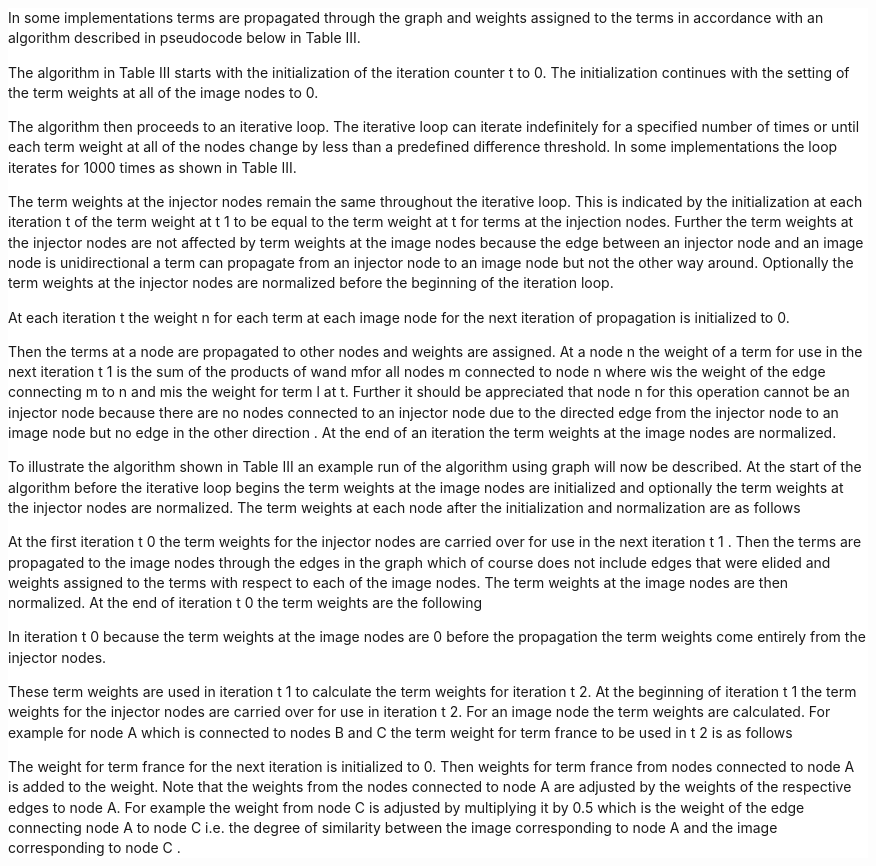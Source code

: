In some implementations terms are propagated through the graph and weights assigned to the terms in accordance with an algorithm described in pseudocode below in Table III.

The algorithm in Table III starts with the initialization of the iteration counter t to 0. The initialization continues with the setting of the term weights at all of the image nodes to 0.

The algorithm then proceeds to an iterative loop. The iterative loop can iterate indefinitely for a specified number of times or until each term weight at all of the nodes change by less than a predefined difference threshold. In some implementations the loop iterates for 1000 times as shown in Table III.

The term weights at the injector nodes remain the same throughout the iterative loop. This is indicated by the initialization at each iteration t of the term weight at t 1 to be equal to the term weight at t for terms at the injection nodes. Further the term weights at the injector nodes are not affected by term weights at the image nodes because the edge between an injector node and an image node is unidirectional a term can propagate from an injector node to an image node but not the other way around. Optionally the term weights at the injector nodes are normalized before the beginning of the iteration loop.

At each iteration t the weight n for each term at each image node for the next iteration of propagation is initialized to 0.

Then the terms at a node are propagated to other nodes and weights are assigned. At a node n the weight of a term for use in the next iteration t 1 is the sum of the products of wand mfor all nodes m connected to node n where wis the weight of the edge connecting m to n and mis the weight for term l at t. Further it should be appreciated that node n for this operation cannot be an injector node because there are no nodes connected to an injector node due to the directed edge from the injector node to an image node but no edge in the other direction . At the end of an iteration the term weights at the image nodes are normalized.

To illustrate the algorithm shown in Table III an example run of the algorithm using graph will now be described. At the start of the algorithm before the iterative loop begins the term weights at the image nodes are initialized and optionally the term weights at the injector nodes are normalized. The term weights at each node after the initialization and normalization are as follows 

At the first iteration t 0 the term weights for the injector nodes are carried over for use in the next iteration t 1 . Then the terms are propagated to the image nodes through the edges in the graph which of course does not include edges that were elided and weights assigned to the terms with respect to each of the image nodes. The term weights at the image nodes are then normalized. At the end of iteration t 0 the term weights are the following 

In iteration t 0 because the term weights at the image nodes are 0 before the propagation the term weights come entirely from the injector nodes.

These term weights are used in iteration t 1 to calculate the term weights for iteration t 2. At the beginning of iteration t 1 the term weights for the injector nodes are carried over for use in iteration t 2. For an image node the term weights are calculated. For example for node A which is connected to nodes B and C the term weight for term france to be used in t 2 is as follows 

The weight for term france for the next iteration is initialized to 0. Then weights for term france from nodes connected to node A is added to the weight. Note that the weights from the nodes connected to node A are adjusted by the weights of the respective edges to node A. For example the weight from node C is adjusted by multiplying it by 0.5 which is the weight of the edge connecting node A to node C i.e. the degree of similarity between the image corresponding to node A and the image corresponding to node C .
